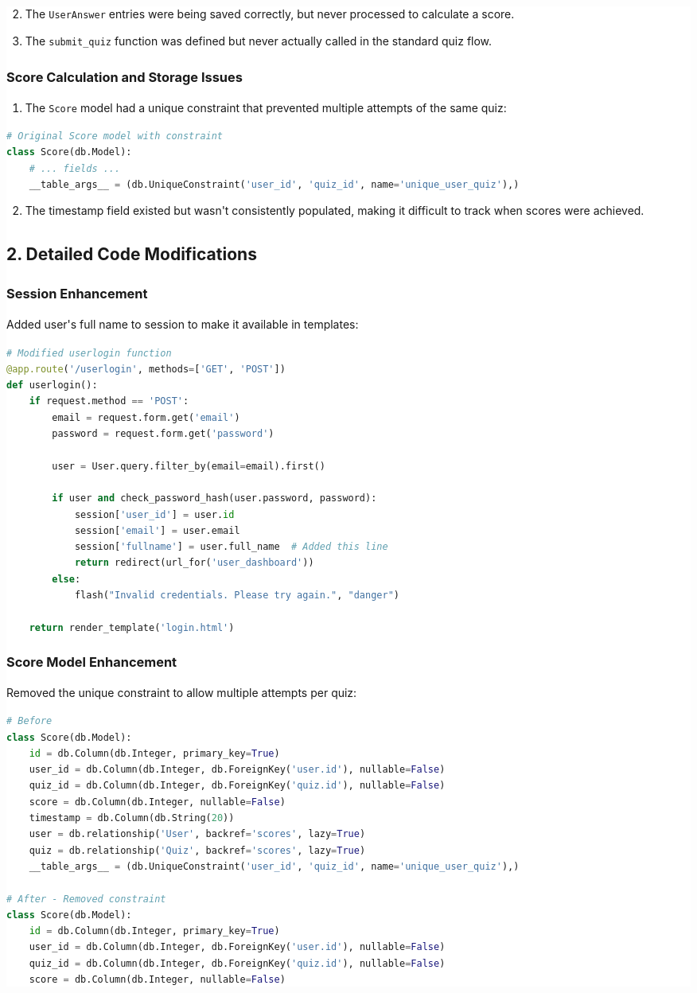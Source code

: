 2. The `UserAnswer` entries were being saved correctly, but never processed to calculate a score.

3. The `submit_quiz` function was defined but never actually called in the standard quiz flow.

### Score Calculation and Storage Issues

1. The `Score` model had a unique constraint that prevented multiple attempts of the same quiz:

```python
# Original Score model with constraint
class Score(db.Model):
    # ... fields ...
    __table_args__ = (db.UniqueConstraint('user_id', 'quiz_id', name='unique_user_quiz'),)
```

2. The timestamp field existed but wasn't consistently populated, making it difficult to track when scores were achieved.

## 2. Detailed Code Modifications

### Session Enhancement

Added user's full name to session to make it available in templates:

```python
# Modified userlogin function
@app.route('/userlogin', methods=['GET', 'POST'])
def userlogin():
    if request.method == 'POST':
        email = request.form.get('email')
        password = request.form.get('password')
        
        user = User.query.filter_by(email=email).first()
        
        if user and check_password_hash(user.password, password):
            session['user_id'] = user.id
            session['email'] = user.email
            session['fullname'] = user.full_name  # Added this line
            return redirect(url_for('user_dashboard'))
        else:
            flash("Invalid credentials. Please try again.", "danger")
    
    return render_template('login.html')
```

### Score Model Enhancement

Removed the unique constraint to allow multiple attempts per quiz:

```python
# Before
class Score(db.Model):
    id = db.Column(db.Integer, primary_key=True)
    user_id = db.Column(db.Integer, db.ForeignKey('user.id'), nullable=False)
    quiz_id = db.Column(db.Integer, db.ForeignKey('quiz.id'), nullable=False)
    score = db.Column(db.Integer, nullable=False)
    timestamp = db.Column(db.String(20))
    user = db.relationship('User', backref='scores', lazy=True)
    quiz = db.relationship('Quiz', backref='scores', lazy=True)
    __table_args__ = (db.UniqueConstraint('user_id', 'quiz_id', name='unique_user_quiz'),)

# After - Removed constraint
class Score(db.Model):
    id = db.Column(db.Integer, primary_key=True)
    user_id = db.Column(db.Integer, db.ForeignKey('user.id'), nullable=False)
    quiz_id = db.Column(db.Integer, db.ForeignKey('quiz.id'), nullable=False)
    score = db.Column(db.Integer, nullable=False)
```